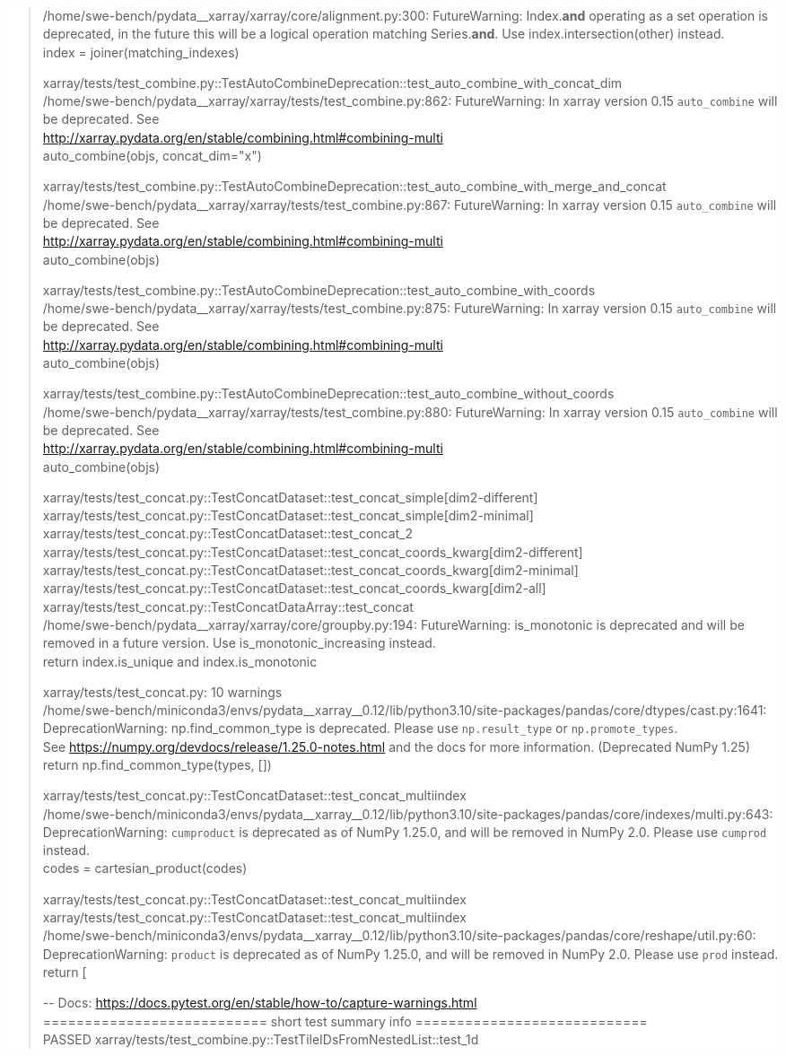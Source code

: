 >   /home/swe-bench/pydata__xarray/xarray/core/alignment.py:300: FutureWarning: Index.__and__ operating as a set operation is deprecated, in the future this will be a logical operation matching Series.__and__.  Use index.intersection(other) instead.  
>     index = joiner(matching_indexes)  
>   
> xarray/tests/test_combine.py::TestAutoCombineDeprecation::test_auto_combine_with_concat_dim  
>   /home/swe-bench/pydata__xarray/xarray/tests/test_combine.py:862: FutureWarning: In xarray version 0.15 `auto_combine` will be deprecated. See  
>   http://xarray.pydata.org/en/stable/combining.html#combining-multi  
>     auto_combine(objs, concat_dim="x")  
>   
> xarray/tests/test_combine.py::TestAutoCombineDeprecation::test_auto_combine_with_merge_and_concat  
>   /home/swe-bench/pydata__xarray/xarray/tests/test_combine.py:867: FutureWarning: In xarray version 0.15 `auto_combine` will be deprecated. See  
>   http://xarray.pydata.org/en/stable/combining.html#combining-multi  
>     auto_combine(objs)  
>   
> xarray/tests/test_combine.py::TestAutoCombineDeprecation::test_auto_combine_with_coords  
>   /home/swe-bench/pydata__xarray/xarray/tests/test_combine.py:875: FutureWarning: In xarray version 0.15 `auto_combine` will be deprecated. See  
>   http://xarray.pydata.org/en/stable/combining.html#combining-multi  
>     auto_combine(objs)  
>   
> xarray/tests/test_combine.py::TestAutoCombineDeprecation::test_auto_combine_without_coords  
>   /home/swe-bench/pydata__xarray/xarray/tests/test_combine.py:880: FutureWarning: In xarray version 0.15 `auto_combine` will be deprecated. See  
>   http://xarray.pydata.org/en/stable/combining.html#combining-multi  
>     auto_combine(objs)  
>   
> xarray/tests/test_concat.py::TestConcatDataset::test_concat_simple[dim2-different]  
> xarray/tests/test_concat.py::TestConcatDataset::test_concat_simple[dim2-minimal]  
> xarray/tests/test_concat.py::TestConcatDataset::test_concat_2  
> xarray/tests/test_concat.py::TestConcatDataset::test_concat_coords_kwarg[dim2-different]  
> xarray/tests/test_concat.py::TestConcatDataset::test_concat_coords_kwarg[dim2-minimal]  
> xarray/tests/test_concat.py::TestConcatDataset::test_concat_coords_kwarg[dim2-all]  
> xarray/tests/test_concat.py::TestConcatDataArray::test_concat  
>   /home/swe-bench/pydata__xarray/xarray/core/groupby.py:194: FutureWarning: is_monotonic is deprecated and will be removed in a future version. Use is_monotonic_increasing instead.  
>     return index.is_unique and index.is_monotonic  
>   
> xarray/tests/test_concat.py: 10 warnings  
>   /home/swe-bench/miniconda3/envs/pydata__xarray__0.12/lib/python3.10/site-packages/pandas/core/dtypes/cast.py:1641: DeprecationWarning: np.find_common_type is deprecated.  Please use `np.result_type` or `np.promote_types`.  
>   See https://numpy.org/devdocs/release/1.25.0-notes.html and the docs for more information.  (Deprecated NumPy 1.25)  
>     return np.find_common_type(types, [])  
>   
> xarray/tests/test_concat.py::TestConcatDataset::test_concat_multiindex  
>   /home/swe-bench/miniconda3/envs/pydata__xarray__0.12/lib/python3.10/site-packages/pandas/core/indexes/multi.py:643: DeprecationWarning: `cumproduct` is deprecated as of NumPy 1.25.0, and will be removed in NumPy 2.0. Please use `cumprod` instead.  
>     codes = cartesian_product(codes)  
>   
> xarray/tests/test_concat.py::TestConcatDataset::test_concat_multiindex  
> xarray/tests/test_concat.py::TestConcatDataset::test_concat_multiindex  
>   /home/swe-bench/miniconda3/envs/pydata__xarray__0.12/lib/python3.10/site-packages/pandas/core/reshape/util.py:60: DeprecationWarning: `product` is deprecated as of NumPy 1.25.0, and will be removed in NumPy 2.0. Please use `prod` instead.  
>     return [  
>   
> -- Docs: https://docs.pytest.org/en/stable/how-to/capture-warnings.html  
> =========================== short test summary info ============================  
> PASSED xarray/tests/test_combine.py::TestTileIDsFromNestedList::test_1d  